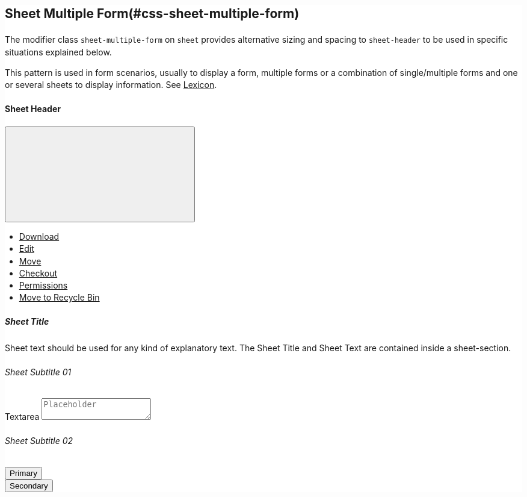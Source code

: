 ## Sheet Multiple Form(#css-sheet-multiple-form)

The modifier class `sheet-multiple-form` on `sheet` provides alternative sizing and spacing to `sheet-header` to be used in specific situations explained below.

This pattern is used in form scenarios, usually to display a form, multiple forms or a combination of single/multiple forms and one or several sheets to display information. See <a href="https://liferay.design/lexicon/core-components/forms/forms-sheet/#multiple-form" rel="noopener noreferrer" target="_blank">Lexicon</a>.

<div class="sheet-example">
	<div class="sheet sheet-multiple-form">
		<div class="sheet-header">
			<div class="autofit-row autofit-padded-no-gutters">
				<div class="autofit-col autofit-col-shrink">
					<h4 class="sheet-title">
						<span class="component-title">Sheet Header</span>
					</h4>
				</div>
				<div class="autofit-col">
					<div class="dropdown dropdown-action">
						<button aria-expanded="false" aria-haspopup="true" class="component-action dropdown-toggle" data-toggle="dropdown" id="dropdownSites5" type="button">
							<svg class="lexicon-icon lexicon-icon-ellipsis-v" focusable="false" role="presentation">
								<use xlink:href="/images/icons/icons.svg#ellipsis-v" />
							</svg>
						</button>
						<ul aria-labelledby="dropdownSites5" class="dropdown-menu">
							<li><a class="dropdown-item" href="#1">Download</a></li>
							<li><a class="dropdown-item" href="#1">Edit</a></li>
							<li><a class="dropdown-item" href="#1">Move</a></li>
							<li><a class="dropdown-item" href="#1">Checkout</a></li>
							<li><a class="dropdown-item" href="#1">Permissions</a></li>
							<li><a class="dropdown-item" href="#1">Move to Recycle Bin</a></li>
						</ul>
					</div>
				</div>
			</div>
		</div>
		<div class="sheet-section">
			<h5 class="sheet-title">Sheet Title</h5>
			<p class="sheet-text">Sheet text should be used for any kind of explanatory text. The Sheet Title and Sheet Text are contained inside a sheet-section.</p>
		</div>
		<div class="sheet-section">
			<h6 class="sheet-subtitle">Sheet Subtitle 01</h6>
			<div class="form-group">
				<label for="basicInputTypeTextarea">Textarea</label>
				<textarea class="form-control" id="basicInputTypeTextarea" name="basicInputTypeTextarea" placeholder="Placeholder"></textarea>
			</div>
		</div>
		<div class="sheet-section">
			<h6 class="sheet-subtitle">Sheet Subtitle 02</h6>
		</div>
		<div class="sheet-footer sheet-footer-btn-block-sm-down">
			<div class="btn-group">
				<div class="btn-group-item">
					<button class="btn btn-primary" type="button">Primary</button>
				</div>
				<div class="btn-group-item">
					<button class="btn btn-secondary" type="button">Secondary</button>
				</div>
			</div>